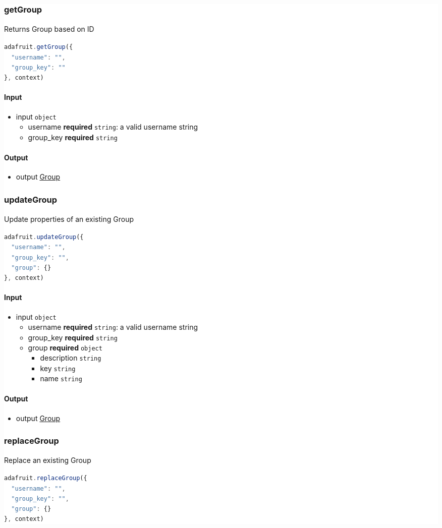 ### getGroup
Returns Group based on ID


```js
adafruit.getGroup({
  "username": "",
  "group_key": ""
}, context)
```

#### Input
* input `object`
  * username **required** `string`: a valid username string
  * group_key **required** `string`

#### Output
* output [Group](#group)

### updateGroup
Update properties of an existing Group


```js
adafruit.updateGroup({
  "username": "",
  "group_key": "",
  "group": {}
}, context)
```

#### Input
* input `object`
  * username **required** `string`: a valid username string
  * group_key **required** `string`
  * group **required** `object`
    * description `string`
    * key `string`
    * name `string`

#### Output
* output [Group](#group)

### replaceGroup
Replace an existing Group


```js
adafruit.replaceGroup({
  "username": "",
  "group_key": "",
  "group": {}
}, context)
```
